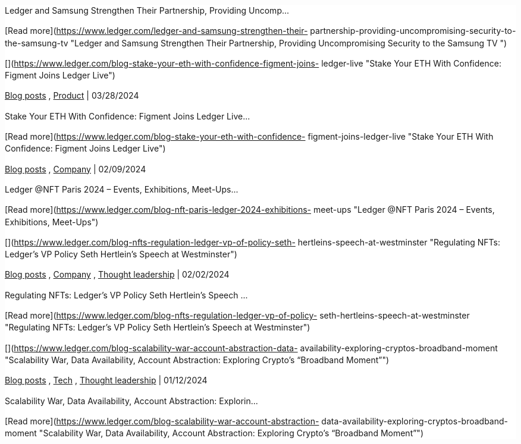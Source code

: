 Ledger and Samsung Strengthen Their Partnership, Providing Uncomp...

[Read more](https://www.ledger.com/ledger-and-samsung-strengthen-their-
partnership-providing-uncompromising-security-to-the-samsung-tv "Ledger and
Samsung Strengthen Their Partnership, Providing Uncompromising Security to the
Samsung TV ")

[](https://www.ledger.com/blog-stake-your-eth-with-confidence-figment-joins-
ledger-live "Stake Your ETH With Confidence: Figment Joins Ledger Live")

[Blog posts](https://www.ledger.com/category/blog-posts "Blog posts") , [Product](https://www.ledger.com/category/product-news "Product") | 03/28/2024 

Stake Your ETH With Confidence: Figment Joins Ledger Live...

[Read more](https://www.ledger.com/blog-stake-your-eth-with-confidence-
figment-joins-ledger-live "Stake Your ETH With Confidence: Figment Joins
Ledger Live")

[](https://www.ledger.com/blog-nft-paris-ledger-2024-exhibitions-meet-ups
"Ledger @NFT Paris 2024 – Events, Exhibitions, Meet-Ups")

[Blog posts](https://www.ledger.com/category/blog-posts "Blog posts") , [Company](https://www.ledger.com/category/company-news "Company") | 02/09/2024 

Ledger @NFT Paris 2024 – Events, Exhibitions, Meet-Ups...

[Read more](https://www.ledger.com/blog-nft-paris-ledger-2024-exhibitions-
meet-ups "Ledger @NFT Paris 2024 – Events, Exhibitions, Meet-Ups")

[](https://www.ledger.com/blog-nfts-regulation-ledger-vp-of-policy-seth-
hertleins-speech-at-westminster "Regulating NFTs: Ledger’s VP Policy Seth
Hertlein’s Speech at Westminster")

[Blog posts](https://www.ledger.com/category/blog-posts "Blog posts") , [Company](https://www.ledger.com/category/company-news "Company") , [Thought leadership](https://www.ledger.com/category/thought-leadership "Thought leadership") | 02/02/2024 

Regulating NFTs: Ledger’s VP Policy Seth Hertlein’s Speech ...

[Read more](https://www.ledger.com/blog-nfts-regulation-ledger-vp-of-policy-
seth-hertleins-speech-at-westminster "Regulating NFTs: Ledger’s VP Policy Seth
Hertlein’s Speech at Westminster")

[](https://www.ledger.com/blog-scalability-war-account-abstraction-data-
availability-exploring-cryptos-broadband-moment "Scalability War, Data
Availability, Account Abstraction: Exploring Crypto’s “Broadband Moment”")

[Blog posts](https://www.ledger.com/category/blog-posts "Blog posts") , [Tech](https://www.ledger.com/category/tech "Tech") , [Thought leadership](https://www.ledger.com/category/thought-leadership "Thought leadership") | 01/12/2024 

Scalability War, Data Availability, Account Abstraction: Explorin...

[Read more](https://www.ledger.com/blog-scalability-war-account-abstraction-
data-availability-exploring-cryptos-broadband-moment "Scalability War, Data
Availability, Account Abstraction: Exploring Crypto’s “Broadband Moment”")

[](https://www.ledger.com/blog/security-incident-report "Security Incident
Report")
